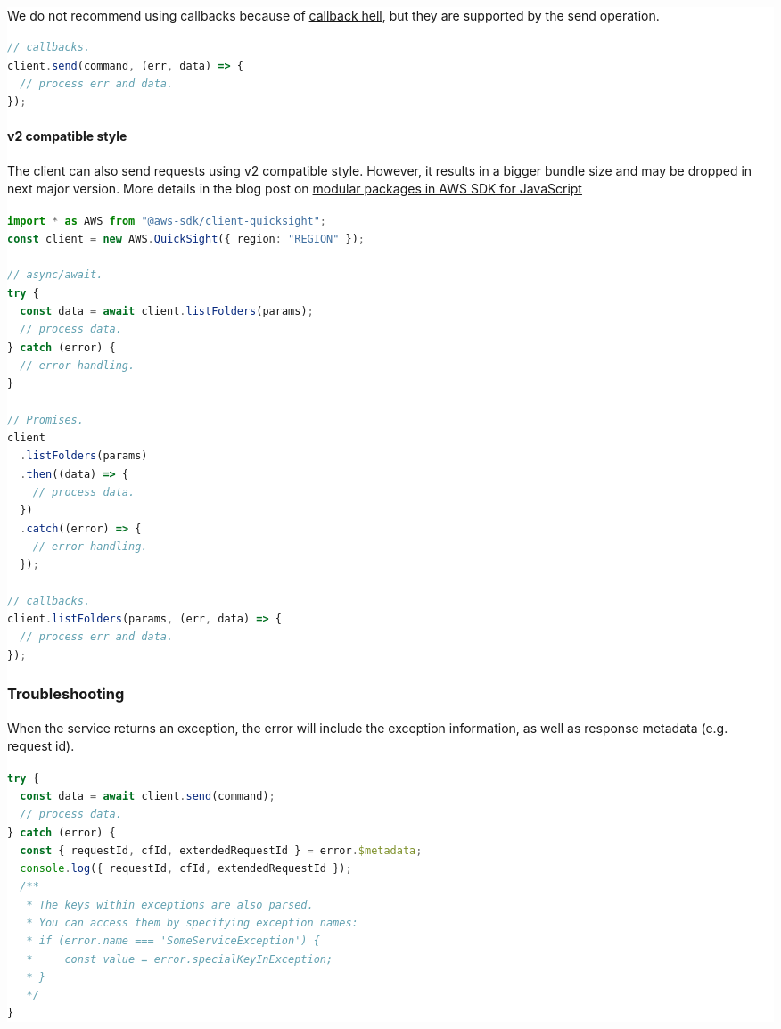 We do not recommend using callbacks because of [callback hell](http://callbackhell.com/),
but they are supported by the send operation.

```js
// callbacks.
client.send(command, (err, data) => {
  // process err and data.
});
```

#### v2 compatible style

The client can also send requests using v2 compatible style.
However, it results in a bigger bundle size and may be dropped in next major version. More details in the blog post
on [modular packages in AWS SDK for JavaScript](https://aws.amazon.com/blogs/developer/modular-packages-in-aws-sdk-for-javascript/)

```ts
import * as AWS from "@aws-sdk/client-quicksight";
const client = new AWS.QuickSight({ region: "REGION" });

// async/await.
try {
  const data = await client.listFolders(params);
  // process data.
} catch (error) {
  // error handling.
}

// Promises.
client
  .listFolders(params)
  .then((data) => {
    // process data.
  })
  .catch((error) => {
    // error handling.
  });

// callbacks.
client.listFolders(params, (err, data) => {
  // process err and data.
});
```

### Troubleshooting

When the service returns an exception, the error will include the exception information,
as well as response metadata (e.g. request id).

```js
try {
  const data = await client.send(command);
  // process data.
} catch (error) {
  const { requestId, cfId, extendedRequestId } = error.$metadata;
  console.log({ requestId, cfId, extendedRequestId });
  /**
   * The keys within exceptions are also parsed.
   * You can access them by specifying exception names:
   * if (error.name === 'SomeServiceException') {
   *     const value = error.specialKeyInException;
   * }
   */
}
```
